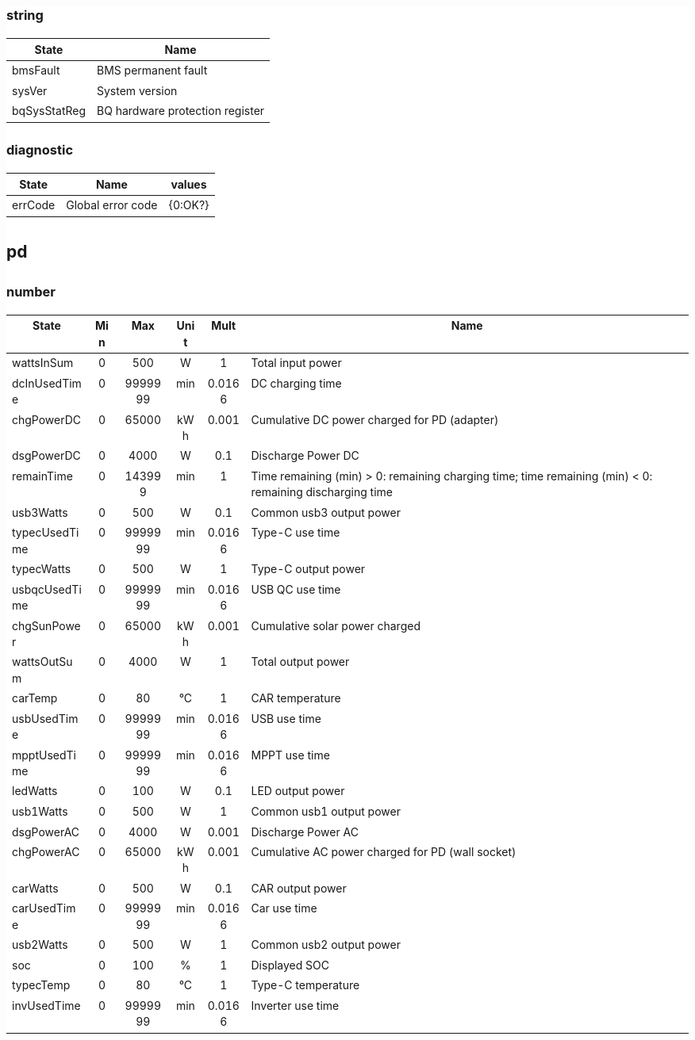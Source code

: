 
### string

| State  |  Name |
|----------|------|
|bmsFault| BMS permanent fault |
|sysVer| System version |
|bqSysStatReg| BQ hardware protection register |

### diagnostic

| State  |     Name |  values |
|----------|:-------------:|------|
|errCode| Global error code | {0:OK?} |

## pd

### number
| State  |      Min     |      Max     |  Unit |  Mult |  Name |
|----------|:-------------:|:-------------:|:------:|:-----:|-----|
|wattsInSum|0 | 500 | W | 1 |  Total input power |
|dcInUsedTime|0 | 9999999 | min | 0.0166 |  DC charging time |
|chgPowerDC|0 | 65000 | kWh | 0.001 |  Cumulative DC power charged for PD (adapter) |
|dsgPowerDC|0 | 4000 | W | 0.1 |  Discharge Power DC |
|remainTime|0 | 143999 | min | 1 |  Time remaining (min) &gt; 0: remaining charging time; time remaining (min) &lt; 0: remaining discharging time |
|usb3Watts|0 | 500 | W | 0.1 |  Common usb3 output power |
|typecUsedTime|0 | 9999999 | min | 0.0166 |  Type-C use time |
|typecWatts|0 | 500 | W | 1 |  Type-C output power |
|usbqcUsedTime|0 | 9999999 | min | 0.0166 |  USB QC use time |
|chgSunPower|0 | 65000 | kWh | 0.001 |  Cumulative solar power charged |
|wattsOutSum|0 | 4000 | W | 1 |  Total output power |
|carTemp|0 | 80 | °C | 1 |  CAR temperature |
|usbUsedTime|0 | 9999999 | min | 0.0166 |  USB use time |
|mpptUsedTime|0 | 9999999 | min | 0.0166 |  MPPT use time |
|ledWatts|0 | 100 | W | 0.1 |  LED output power |
|usb1Watts|0 | 500 | W | 1 |  Common usb1 output power |
|dsgPowerAC|0 | 4000 | W | 0.001 |  Discharge Power AC |
|chgPowerAC|0 | 65000 | kWh | 0.001 |  Cumulative AC power charged for PD (wall socket) |
|carWatts|0 | 500 | W | 0.1 |  CAR output power |
|carUsedTime|0 | 9999999 | min | 0.0166 |  Car use time |
|usb2Watts|0 | 500 | W | 1 |  Common usb2 output power |
|soc|0 | 100 | % | 1 |  Displayed SOC |
|typecTemp|0 | 80 | °C | 1 |  Type-C temperature |
|invUsedTime|0 | 9999999 | min | 0.0166 |  Inverter use time |